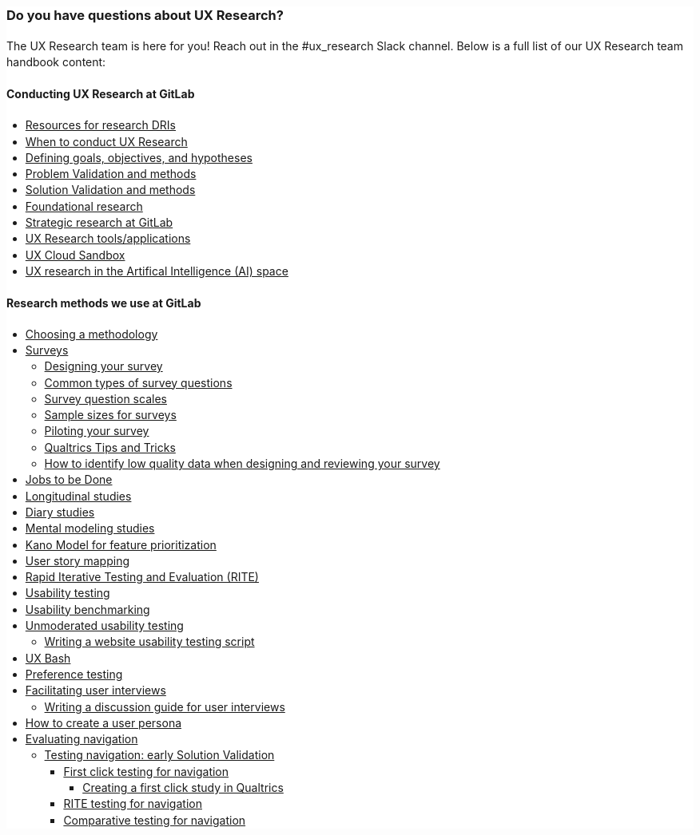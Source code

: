 ### Do you have questions about UX Research?

The UX Research team is here for you! Reach out in the #ux_research Slack channel. Below is a full list of our UX Research team handbook content:

#### Conducting UX Research at GitLab

- [Resources for research DRIs](/handbook/product/ux/ux-research/resources-for-research-dris)
- [When to conduct UX Research](/handbook/product/ux/ux-research/when-to-conduct-ux-research/)
- [Defining goals, objectives, and hypotheses](/handbook/product/ux/ux-research/defining-goals-objectives-and-hypotheses/)
- [Problem Validation and methods](/handbook/product/ux/ux-research/problem-validation-and-methods/)
- [Solution Validation and methods](/handbook/product/ux/ux-research/solution-validation-and-methods/)
- [Foundational research](/handbook/product/ux/ux-research/foundational-research/)
- [Strategic research at GitLab](/handbook/product/ux/ux-research/strategic-research-at-gitlab/)
- [UX Research tools/applications](/handbook/product/ux/ux-research/research-tools/)
- [UX Cloud Sandbox](/handbook/product/ux/ux-research/ux-cloud-sandbox/)
- [UX research in the Artifical Intelligence (AI) space](/handbook/product/ux/ux-research/research-in-the-AI-space/)

#### Research methods we use at GitLab

- [Choosing a methodology](/handbook/product/ux/ux-research/choosing-a-research-methodology/)
- [Surveys](/handbook/product/ux/ux-research/surveys/)
  - [Designing your survey](/handbook/product/ux/ux-research/surveys/designing-your-survey/)
  - [Common types of survey questions](/handbook/product/ux/ux-research/surveys/common-types-of-survey-questions/)
  - [Survey question scales](/handbook/product/ux/ux-research/surveys/survey-question-scales/)
  - [Sample sizes for surveys](/handbook/product/ux/ux-research/surveys/sample-sizes-for-surveys/)
  - [Piloting your survey](/handbook/product/ux/ux-research/surveys/piloting-your-survey/)
  - [Qualtrics Tips and Tricks](/handbook/product/ux/ux-research/surveys/qualtrics/)
  - [How to identify low quality data when designing and reviewing your survey](/handbook/product/ux/ux-research/surveys/how-to-identify-low-quality-data-when-designing-and-reviewing-your-survey)
- [Jobs to be Done](/handbook/product/ux/jobs-to-be-done/)
- [Longitudinal studies](/handbook/product/ux/ux-research/longitudinal-studies/)
- [Diary studies](/handbook/product/ux/ux-research/diary-studies/)
- [Mental modeling studies](/handbook/product/ux/ux-research/mental-modeling)
- [Kano Model for feature prioritization](/handbook/product/ux/ux-research/kano-model/)
- [User story mapping](/handbook/product/ux/ux-research/user-story-mapping/)
- [Rapid Iterative Testing and Evaluation (RITE)](/handbook/product/ux/ux-research/rite/)
- [Usability testing](/handbook/product/ux/ux-research/usability-testing/)
- [Usability benchmarking](/handbook/product/ux/ux-research/usability-benchmarking/)
- [Unmoderated usability testing](/handbook/product/ux/ux-research/unmoderated-testing/)
  - [Writing a website usability testing script](/handbook/product/ux/ux-research/writing-usability-testing-script/)
- [UX Bash](/handbook/product/ux/ux-research/ux-bash/)
- [Preference testing](/handbook/product/ux/ux-research/preference-testing/)
- [Facilitating user interviews](/handbook/product/ux/ux-research/facilitating-user-interviews/)
  - [Writing a discussion guide for user interviews](/handbook/product/ux/ux-research/discussion-guide-user-interviews/)
- [How to create a user persona](/handbook/product/ux/persona-creation/)
- [Evaluating navigation](/handbook/product/ux/ux-research/evaluating-navigation/)
  - [Testing navigation: early Solution Validation](/handbook/product/ux/ux-research/early-solution-validation-process-for-navigation/)
    - [First click testing for navigation](/handbook/product/ux/ux-research/first-click-testing/)
      - [Creating a first click study in Qualtrics](/handbook/product/ux/ux-research/creating-first-click-study-qualtrics/)
    - [RITE testing for navigation](/handbook/product/ux/ux-research/using-rite-to-test-navigation/)
    - [Comparative testing for navigation](/handbook/product/ux/ux-research/comparative-testing-for-navigation/)
